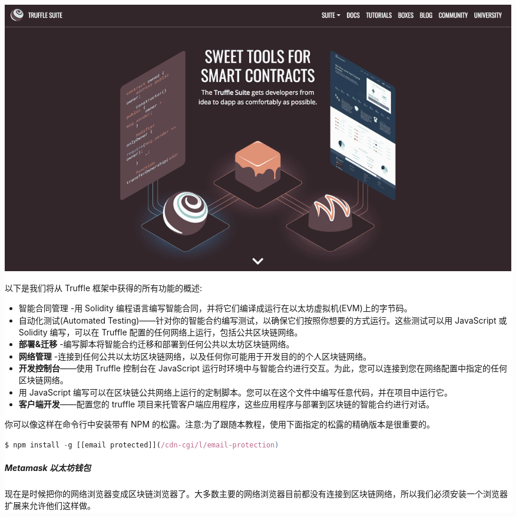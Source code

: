 ![Truffle Blockchain Smart Contract Development Framework](img/5bf384e0f0348826d8cb278471a06260.png)

以下是我们将从 Truffle 框架中获得的所有功能的概述:

*   智能合同管理 -用 Solidity 编程语言编写智能合同，并将它们编译成运行在以太坊虚拟机(EVM)上的字节码。
*   自动化测试(Automated Testing)——针对你的智能合约编写测试，以确保它们按照你想要的方式运行。这些测试可以用 JavaScript 或 Solidity 编写，可以在 Truffle 配置的任何网络上运行，包括公共区块链网络。
*   **部署&迁移** -编写脚本将智能合约迁移和部署到任何公共以太坊区块链网络。
*   **网络管理** -连接到任何公共以太坊区块链网络，以及任何你可能用于开发目的的个人区块链网络。
*   **开发控制台**——使用 Truffle 控制台在 JavaScript 运行时环境中与智能合约进行交互。为此，您可以连接到您在网络配置中指定的任何区块链网络。
*   用 JavaScript 编写可以在区块链公共网络上运行的定制脚本。您可以在这个文件中编写任意代码，并在项目中运行它。
*   **客户端开发**——配置您的 truffle 项目来托管客户端应用程序，这些应用程序与部署到区块链的智能合约进行对话。

你可以像这样在命令行中安装带有 NPM 的松露。注意:为了跟随本教程，使用下面指定的松露的精确版本是很重要的。

```js
$ npm install -g [[email protected]](/cdn-cgi/l/email-protection)
```

##### Metamask 以太坊钱包

现在是时候把你的网络浏览器变成区块链浏览器了。大多数主要的网络浏览器目前都没有连接到区块链网络，所以我们必须安装一个浏览器扩展来允许他们这样做。
